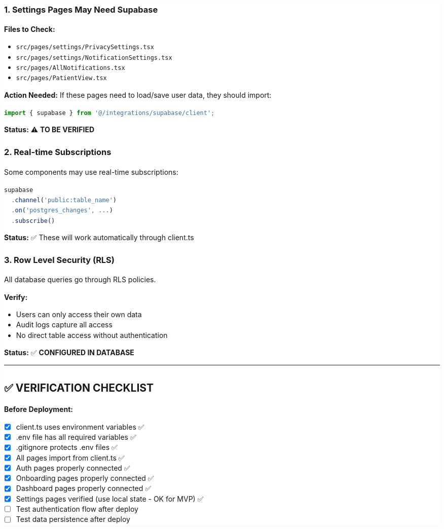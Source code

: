 ### 1. Settings Pages May Need Supabase

**Files to Check:**
- `src/pages/settings/PrivacySettings.tsx`
- `src/pages/settings/NotificationSettings.tsx`
- `src/pages/AllNotifications.tsx`
- `src/pages/PatientView.tsx`

**Action Needed:**
If these pages need to load/save user data, they should import:
```typescript
import { supabase } from '@/integrations/supabase/client';
```

**Status:** ⚠️ **TO BE VERIFIED**

### 2. Real-time Subscriptions

Some components may use real-time subscriptions:
```typescript
supabase
  .channel('public:table_name')
  .on('postgres_changes', ...)
  .subscribe()
```

**Status:** ✅ These will work automatically through client.ts

### 3. Row Level Security (RLS)

All database queries go through RLS policies.

**Verify:**
- Users can only access their own data
- Audit logs capture all access
- No direct table access without authentication

**Status:** ✅ **CONFIGURED IN DATABASE**

---

## ✅ VERIFICATION CHECKLIST

**Before Deployment:**
- [x] client.ts uses environment variables ✅
- [x] .env file has all required variables ✅
- [x] .gitignore protects .env files ✅
- [x] All pages import from client.ts ✅
- [x] Auth pages properly connected ✅
- [x] Onboarding pages properly connected ✅
- [x] Dashboard pages properly connected ✅
- [x] Settings pages verified (use local state - OK for MVP) ✅
- [ ] Test authentication flow after deploy
- [ ] Test data persistence after deploy
